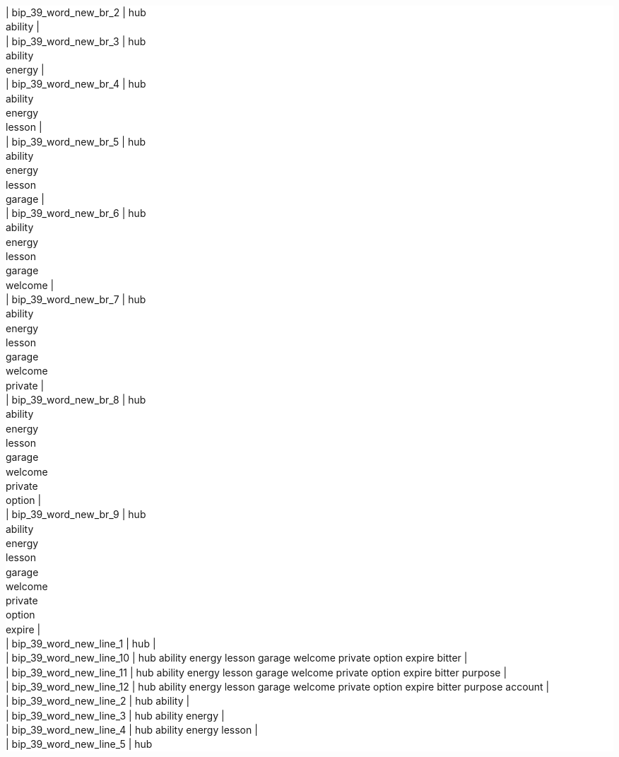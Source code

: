 | bip_39_word_new_br_2 | hub<br>ability |  
| bip_39_word_new_br_3 | hub<br>ability<br>energy |  
| bip_39_word_new_br_4 | hub<br>ability<br>energy<br>lesson |  
| bip_39_word_new_br_5 | hub<br>ability<br>energy<br>lesson<br>garage |  
| bip_39_word_new_br_6 | hub<br>ability<br>energy<br>lesson<br>garage<br>welcome |  
| bip_39_word_new_br_7 | hub<br>ability<br>energy<br>lesson<br>garage<br>welcome<br>private |  
| bip_39_word_new_br_8 | hub<br>ability<br>energy<br>lesson<br>garage<br>welcome<br>private<br>option |  
| bip_39_word_new_br_9 | hub<br>ability<br>energy<br>lesson<br>garage<br>welcome<br>private<br>option<br>expire |  
| bip_39_word_new_line_1 | hub |  
| bip_39_word_new_line_10 | hub
ability
energy
lesson
garage
welcome
private
option
expire
bitter |  
| bip_39_word_new_line_11 | hub
ability
energy
lesson
garage
welcome
private
option
expire
bitter
purpose |  
| bip_39_word_new_line_12 | hub
ability
energy
lesson
garage
welcome
private
option
expire
bitter
purpose
account |  
| bip_39_word_new_line_2 | hub
ability |  
| bip_39_word_new_line_3 | hub
ability
energy |  
| bip_39_word_new_line_4 | hub
ability
energy
lesson |  
| bip_39_word_new_line_5 | hub